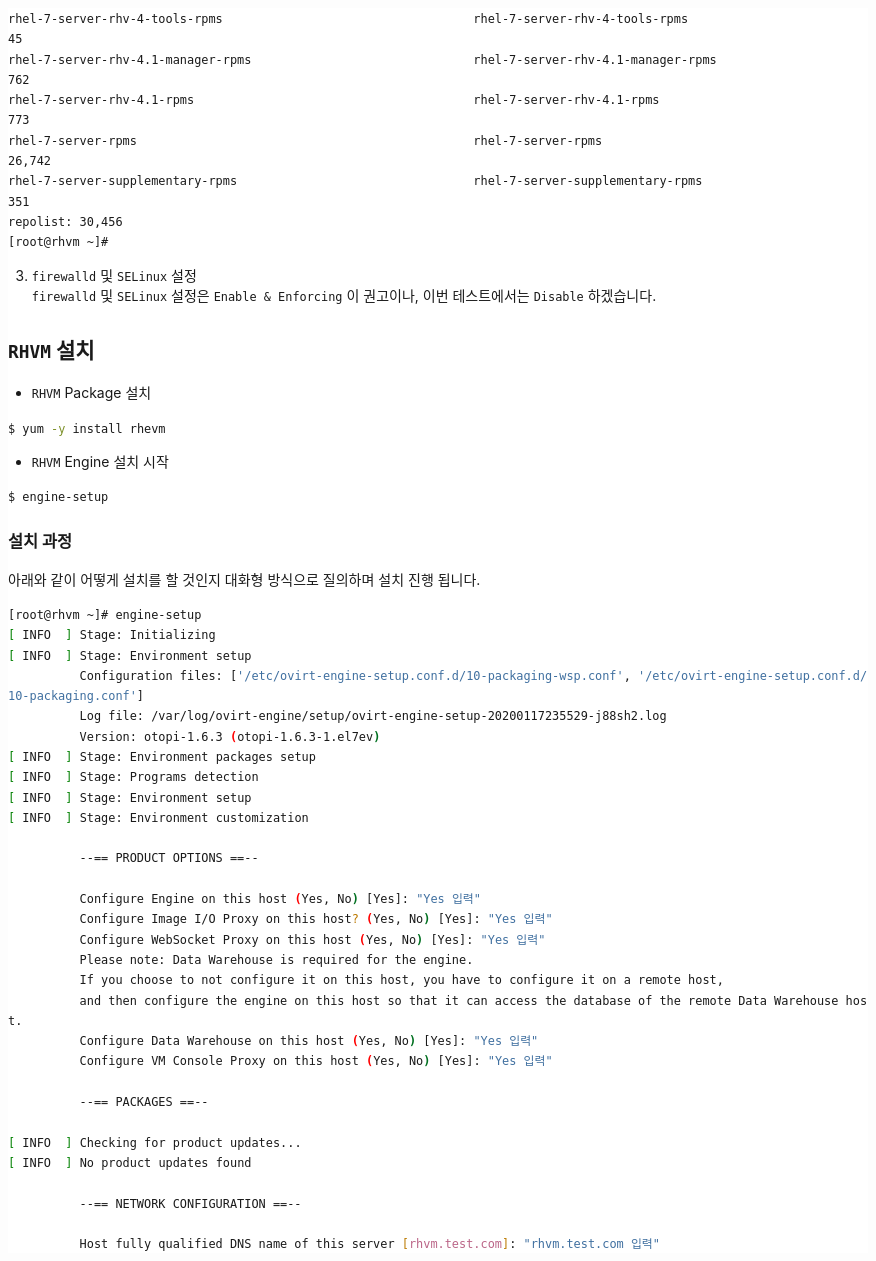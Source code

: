 ```bash
rhel-7-server-rhv-4-tools-rpms                                   rhel-7-server-rhv-4-tools-rpms                                       45
rhel-7-server-rhv-4.1-manager-rpms                               rhel-7-server-rhv-4.1-manager-rpms                                  762
rhel-7-server-rhv-4.1-rpms                                       rhel-7-server-rhv-4.1-rpms                                          773
rhel-7-server-rpms                                               rhel-7-server-rpms                                               26,742
rhel-7-server-supplementary-rpms                                 rhel-7-server-supplementary-rpms                                    351
repolist: 30,456
[root@rhvm ~]#
```
3) `firewalld` 및 `SELinux` 설정   
`firewalld` 및 `SELinux` 설정은 `Enable & Enforcing` 이 권고이나, 이번 테스트에서는 `Disable` 하겠습니다.   
   
## `RHVM` 설치
* `RHVM` Package 설치   
```bash
$ yum -y install rhevm
```
   
* `RHVM` Engine 설치 시작   
```bash
$ engine-setup
```
   
### 설치 과정   
아래와 같이 어떻게 설치를 할 것인지 대화형 방식으로 질의하며 설치 진행 됩니다.   

```bash
[root@rhvm ~]# engine-setup
[ INFO  ] Stage: Initializing
[ INFO  ] Stage: Environment setup
          Configuration files: ['/etc/ovirt-engine-setup.conf.d/10-packaging-wsp.conf', '/etc/ovirt-engine-setup.conf.d/10-packaging.conf']
          Log file: /var/log/ovirt-engine/setup/ovirt-engine-setup-20200117235529-j88sh2.log
          Version: otopi-1.6.3 (otopi-1.6.3-1.el7ev)
[ INFO  ] Stage: Environment packages setup
[ INFO  ] Stage: Programs detection
[ INFO  ] Stage: Environment setup
[ INFO  ] Stage: Environment customization

          --== PRODUCT OPTIONS ==--

          Configure Engine on this host (Yes, No) [Yes]: "Yes 입력"
          Configure Image I/O Proxy on this host? (Yes, No) [Yes]: "Yes 입력"
          Configure WebSocket Proxy on this host (Yes, No) [Yes]: "Yes 입력"
          Please note: Data Warehouse is required for the engine. 
          If you choose to not configure it on this host, you have to configure it on a remote host,
          and then configure the engine on this host so that it can access the database of the remote Data Warehouse host.
          Configure Data Warehouse on this host (Yes, No) [Yes]: "Yes 입력"
          Configure VM Console Proxy on this host (Yes, No) [Yes]: "Yes 입력"

          --== PACKAGES ==--

[ INFO  ] Checking for product updates...
[ INFO  ] No product updates found

          --== NETWORK CONFIGURATION ==--

          Host fully qualified DNS name of this server [rhvm.test.com]: "rhvm.test.com 입력"
```